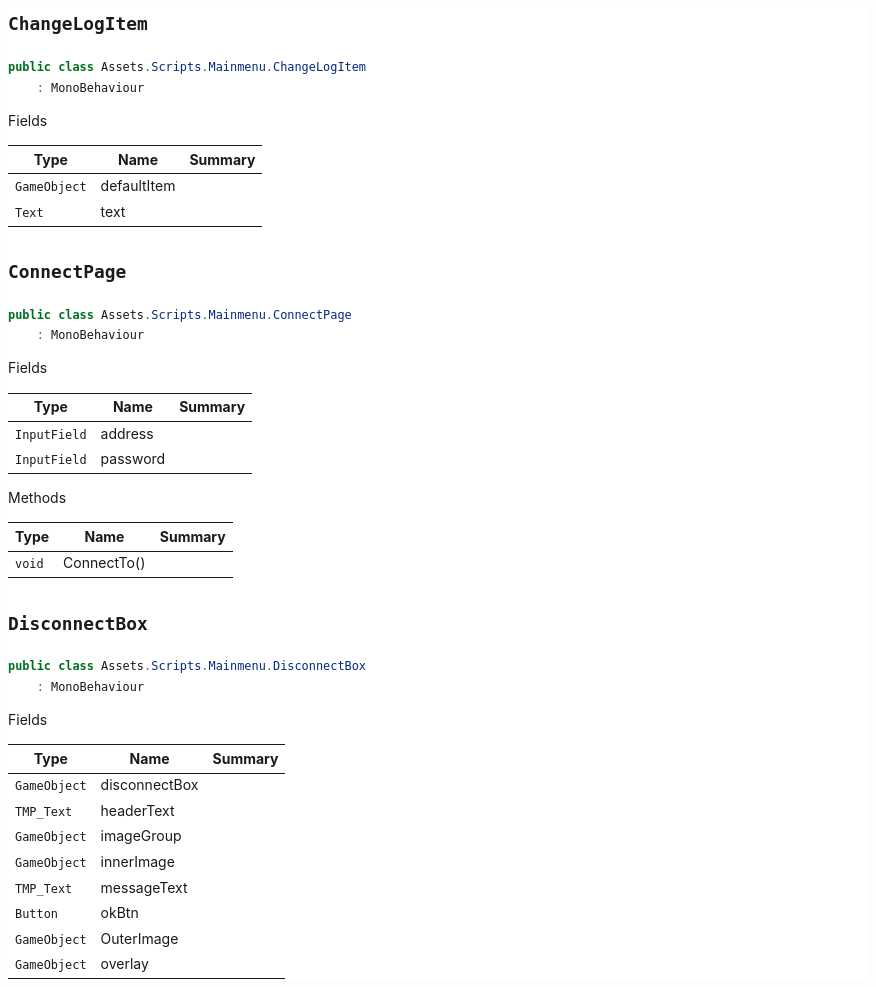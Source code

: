 ## `ChangeLogItem`

```csharp
public class Assets.Scripts.Mainmenu.ChangeLogItem
    : MonoBehaviour

```

Fields

| Type | Name | Summary | 
| --- | --- | --- | 
| `GameObject` | defaultItem |  | 
| `Text` | text |  | 


## `ConnectPage`

```csharp
public class Assets.Scripts.Mainmenu.ConnectPage
    : MonoBehaviour

```

Fields

| Type | Name | Summary | 
| --- | --- | --- | 
| `InputField` | address |  | 
| `InputField` | password |  | 


Methods

| Type | Name | Summary | 
| --- | --- | --- | 
| `void` | ConnectTo() |  | 


## `DisconnectBox`

```csharp
public class Assets.Scripts.Mainmenu.DisconnectBox
    : MonoBehaviour

```

Fields

| Type | Name | Summary | 
| --- | --- | --- | 
| `GameObject` | disconnectBox |  | 
| `TMP_Text` | headerText |  | 
| `GameObject` | imageGroup |  | 
| `GameObject` | innerImage |  | 
| `TMP_Text` | messageText |  | 
| `Button` | okBtn |  | 
| `GameObject` | OuterImage |  | 
| `GameObject` | overlay |  | 
